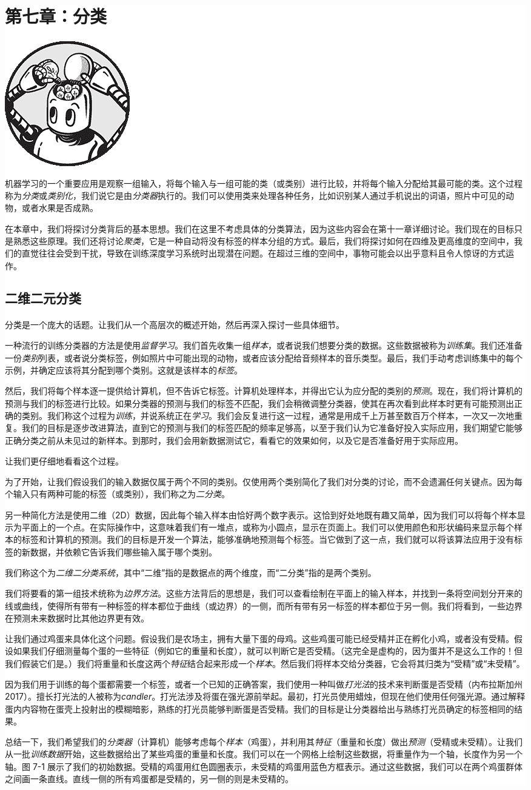 # 第七章：分类

![](img/chapterart.png)

机器学习的一个重要应用是观察一组输入，将每个输入与一组可能的类（或类别）进行比较，并将每个输入分配给其最可能的类。这个过程称为*分类*或*类别化*，我们说它是由*分类器*执行的。我们可以使用类来处理各种任务，比如识别某人通过手机说出的词语，照片中可见的动物，或者水果是否成熟。

在本章中，我们将探讨分类背后的基本思想。我们在这里不考虑具体的分类算法，因为这些内容会在第十一章详细讨论。我们现在的目标只是熟悉这些原理。我们还将讨论*聚类*，它是一种自动将没有标签的样本分组的方式。最后，我们将探讨如何在四维及更高维度的空间中，我们的直觉往往会受到干扰，导致在训练深度学习系统时出现潜在问题。在超过三维的空间中，事物可能会以出乎意料且令人惊讶的方式运作。

## 二维二元分类

分类是一个庞大的话题。让我们从一个高层次的概述开始，然后再深入探讨一些具体细节。

一种流行的训练分类器的方法是使用*监督学习*。我们首先收集一组*样本*，或者说我们想要分类的数据。这些数据被称为*训练集*。我们还准备一份*类别*列表，或者说分类标签，例如照片中可能出现的动物，或者应该分配给音频样本的音乐类型。最后，我们手动考虑训练集中的每个示例，并确定应该将其分配到哪个类别。这就是该样本的*标签*。

然后，我们将每个样本逐一提供给计算机，但不告诉它标签。计算机处理样本，并得出它认为应分配的类别的*预测*。现在，我们将计算机的预测与我们的标签进行比较。如果分类器的预测与我们的标签不匹配，我们会稍微调整分类器，使其在再次看到此样本时更有可能预测出正确的类别。我们称这个过程为*训练*，并说系统正在*学习*。我们会反复进行这一过程，通常是用成千上万甚至数百万个样本，一次又一次地重复。我们的目标是逐步改进算法，直到它的预测与我们的标签匹配的频率足够高，以至于我们认为它准备好投入实际应用，我们期望它能够正确分类之前从未见过的新样本。到那时，我们会用新数据测试它，看看它的效果如何，以及它是否准备好用于实际应用。

让我们更仔细地看看这个过程。

为了开始，让我们假设我们的输入数据仅属于两个不同的类别。仅使用两个类别简化了我们对分类的讨论，而不会遗漏任何关键点。因为每个输入只有两种可能的标签（或类别），我们称之为*二分类*。

另一种简化方法是使用二维（2D）数据，因此每个输入样本由恰好两个数字表示。这恰到好处地既有趣又简单，因为我们可以将每个样本显示为平面上的一个点。在实际操作中，这意味着我们有一堆点，或称为小圆点，显示在页面上。我们可以使用颜色和形状编码来显示每个样本的标签和计算机的预测。我们的目标是开发一个算法，能够准确地预测每个标签。当它做到了这一点，我们就可以将该算法应用于没有标签的新数据，并依赖它告诉我们哪些输入属于哪个类别。

我们称这个为*二维二分类系统*，其中“二维”指的是数据点的两个维度，而“二分类”指的是两个类别。

我们将要看的第一组技术统称为*边界方法*。这些方法背后的思想是，我们可以查看绘制在平面上的输入样本，并找到一条将空间划分开来的线或曲线，使得所有带有一种标签的样本都位于曲线（或边界）的一侧，而所有带有另一标签的样本都位于另一侧。我们将看到，一些边界在预测未来数据时比其他边界更有效。

让我们通过鸡蛋来具体化这个问题。假设我们是农场主，拥有大量下蛋的母鸡。这些鸡蛋可能已经受精并正在孵化小鸡，或者没有受精。假设如果我们仔细测量每个蛋的一些特征（例如它的重量和长度），就可以判断它是否受精。（这完全是虚构的，因为蛋并不是这么工作的！但我们假装它们是。）我们将重量和长度这两个*特征*结合起来形成一个*样本*。然后我们将样本交给分类器，它会将其归类为“受精”或“未受精”。

因为我们用于训练的每个蛋都需要一个标签，或者一个已知的正确答案，我们使用一种叫做*打光法*的技术来判断蛋是否受精（内布拉斯加州 2017）。擅长打光法的人被称为*candler*。打光法涉及将蛋在强光源前举起。最初，打光员使用蜡烛，但现在他们使用任何强光源。通过解释蛋内内容物在蛋壳上投射出的模糊暗影，熟练的打光员能够判断蛋是否受精。我们的目标是让分类器给出与熟练打光员确定的标签相同的结果。

总结一下，我们希望我们的*分类器*（计算机）能够考虑每个*样本*（鸡蛋），并利用其*特征*（重量和长度）做出*预测*（受精或未受精）。让我们从一批*训练数据*开始，这些数据给出了某些鸡蛋的重量和长度。我们可以在一个网格上绘制这些数据，将重量作为一个轴，长度作为另一个轴。图 7-1 展示了我们的初始数据。受精的鸡蛋用红色圆圈表示，未受精的鸡蛋用蓝色方框表示。通过这些数据，我们可以在两个鸡蛋群体之间画一条直线。直线一侧的所有鸡蛋都是受精的，另一侧的则是未受精的。
